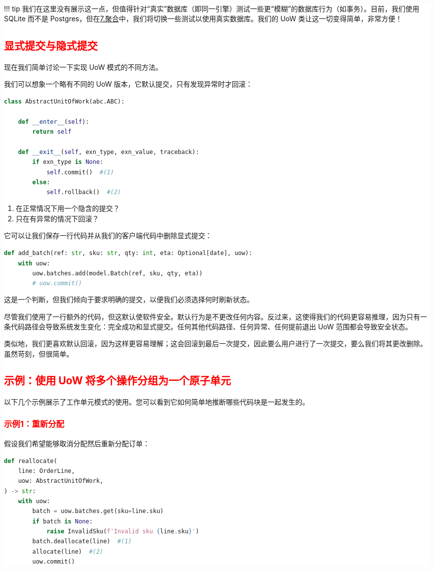 !!! tip
    我们在这里没有展示这一点，但值得针对“真实”数据库（即同一引擎）测试一些更“模糊”的数据库行为（如事务）。目前，我们使用 SQLite 而不是 Postgres，但在[7.聚合](./j.aggregates%20and%20Consistency%20Boundaries.md)中，我们将切换一些测试以使用真实数据库。我们的 UoW 类让这一切变得简单，非常方便！


## <font color='red'>显式提交与隐式提交</font>

现在我们简单讨论一下实现 UoW 模式的不同方法。

我们可以想象一个略有不同的 UoW 版本，它默认提交，只有发现异常时才回滚：

```py title='具有隐式提交的 UoW...（src/allocation/unit_of_work.py）'
class AbstractUnitOfWork(abc.ABC):

    def __enter__(self):
        return self

    def __exit__(self, exn_type, exn_value, traceback):
        if exn_type is None:
            self.commit()  #(1)
        else:
            self.rollback()  #(2)
```

1. 在正常情况下用一个隐含的提交？
2. 只在有异常的情况下回滚？

它可以让我们保存一行代码并从我们的客户端代码中删除显式提交：

```py title='...可以为我们节省一行代码（src/allocation/service_layer/services.py）'
def add_batch(ref: str, sku: str, qty: int, eta: Optional[date], uow):
    with uow:
        uow.batches.add(model.Batch(ref, sku, qty, eta))
        # uow.commit()
```

这是一个判断，但我们倾向于要求明确的提交，以便我们必须选择何时刷新状态。

尽管我们使用了一行额外的代码，但这默认使软件安全。默认行为是不更改任何内容。反过来，这使得我们的代码更容易推理，因为只有一条代码路径会导致系统发生变化：完全成功和显式提交。任何其他代码路径、任何异常、任何提前退出 UoW 范围都会导致安全状态。

类似地，我们更喜欢默认回滚，因为这样更容易理解；这会回滚到最后一次提交，因此要么用户进行了一次提交，要么我们将其更改删除。虽然苛刻，但很简单。


## <font color='red'>示例：使用 UoW 将多个操作分组为一个原子单元</font>

以下几个示例展示了工作单元模式的使用。您可以看到它如何简单地推断哪些代码块是一起发生的。

### <font color='red'>示例1：重新分配</font>

假设我们希望能够取消分配然后重新分配订单：

```py title='重新分配服务功能'
def reallocate(
    line: OrderLine,
    uow: AbstractUnitOfWork,
) -> str:
    with uow:
        batch = uow.batches.get(sku=line.sku)
        if batch is None:
            raise InvalidSku(f'Invalid sku {line.sku}')
        batch.deallocate(line)  #(1)
        allocate(line)  #(2)
        uow.commit()
```
